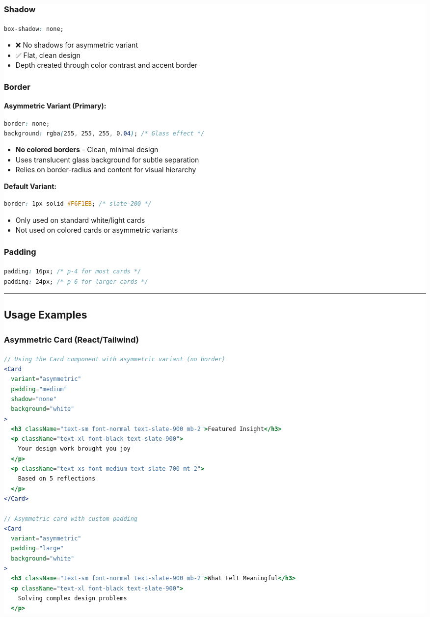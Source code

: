 ### **Shadow**
```css
box-shadow: none;
```
- ❌ No shadows for asymmetric variant
- ✅ Flat, clean design
- Depth created through color contrast and accent border

### **Border**

**Asymmetric Variant (Primary):**
```css
border: none;
background: rgba(255, 255, 255, 0.04); /* Glass effect */
```
- **No colored borders** - Clean, minimal design
- Uses translucent glass background for subtle separation
- Relies on border-radius and content for visual hierarchy

**Default Variant:**
```css
border: 1px solid #F6F1EB; /* slate-200 */
```
- Only used on standard white/light cards
- Not used on colored cards or asymmetric variants

### **Padding**
```css
padding: 16px; /* p-4 for most cards */
padding: 24px; /* p-6 for larger cards */
```

---

## Usage Examples

### **Asymmetric Card (React/Tailwind)**

```jsx
// Using the Card component with asymmetric variant (no border)
<Card 
  variant="asymmetric" 
  padding="medium" 
  shadow="none" 
  background="white"
>
  <h3 className="text-sm font-normal text-slate-900 mb-2">Featured Insight</h3>
  <p className="text-xl font-black text-slate-900">
    Your design work brought you joy
  </p>
  <p className="text-xs font-medium text-slate-700 mt-2">
    Based on 5 reflections
  </p>
</Card>

// Asymmetric card with custom padding
<Card 
  variant="asymmetric" 
  padding="large" 
  background="white"
>
  <h3 className="text-sm font-normal text-slate-900 mb-2">What Felt Meaningful</h3>
  <p className="text-xl font-black text-slate-900">
    Solving complex design problems
  </p>
```